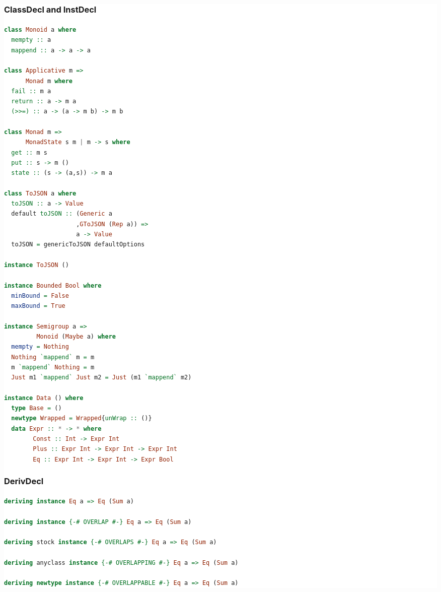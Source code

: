 ### ClassDecl and InstDecl

``` haskell
class Monoid a where
  mempty :: a
  mappend :: a -> a -> a

class Applicative m =>
      Monad m where
  fail :: m a
  return :: a -> m a
  (>>=) :: a -> (a -> m b) -> m b

class Monad m =>
      MonadState s m | m -> s where
  get :: m s
  put :: s -> m ()
  state :: (s -> (a,s)) -> m a

class ToJSON a where
  toJSON :: a -> Value
  default toJSON :: (Generic a
                    ,GToJSON (Rep a)) =>
                    a -> Value
  toJSON = genericToJSON defaultOptions

instance ToJSON ()

instance Bounded Bool where
  minBound = False
  maxBound = True

instance Semigroup a =>
         Monoid (Maybe a) where
  mempty = Nothing
  Nothing `mappend` m = m
  m `mappend` Nothing = m
  Just m1 `mappend` Just m2 = Just (m1 `mappend` m2)

instance Data () where
  type Base = ()
  newtype Wrapped = Wrapped{unWrap :: ()}
  data Expr :: * -> * where
        Const :: Int -> Expr Int
        Plus :: Expr Int -> Expr Int -> Expr Int
        Eq :: Expr Int -> Expr Int -> Expr Bool
```

### DerivDecl

``` haskell
deriving instance Eq a => Eq (Sum a)

deriving instance {-# OVERLAP #-} Eq a => Eq (Sum a)

deriving stock instance {-# OVERLAPS #-} Eq a => Eq (Sum a)

deriving anyclass instance {-# OVERLAPPING #-} Eq a => Eq (Sum a)

deriving newtype instance {-# OVERLAPPABLE #-} Eq a => Eq (Sum a)
```
